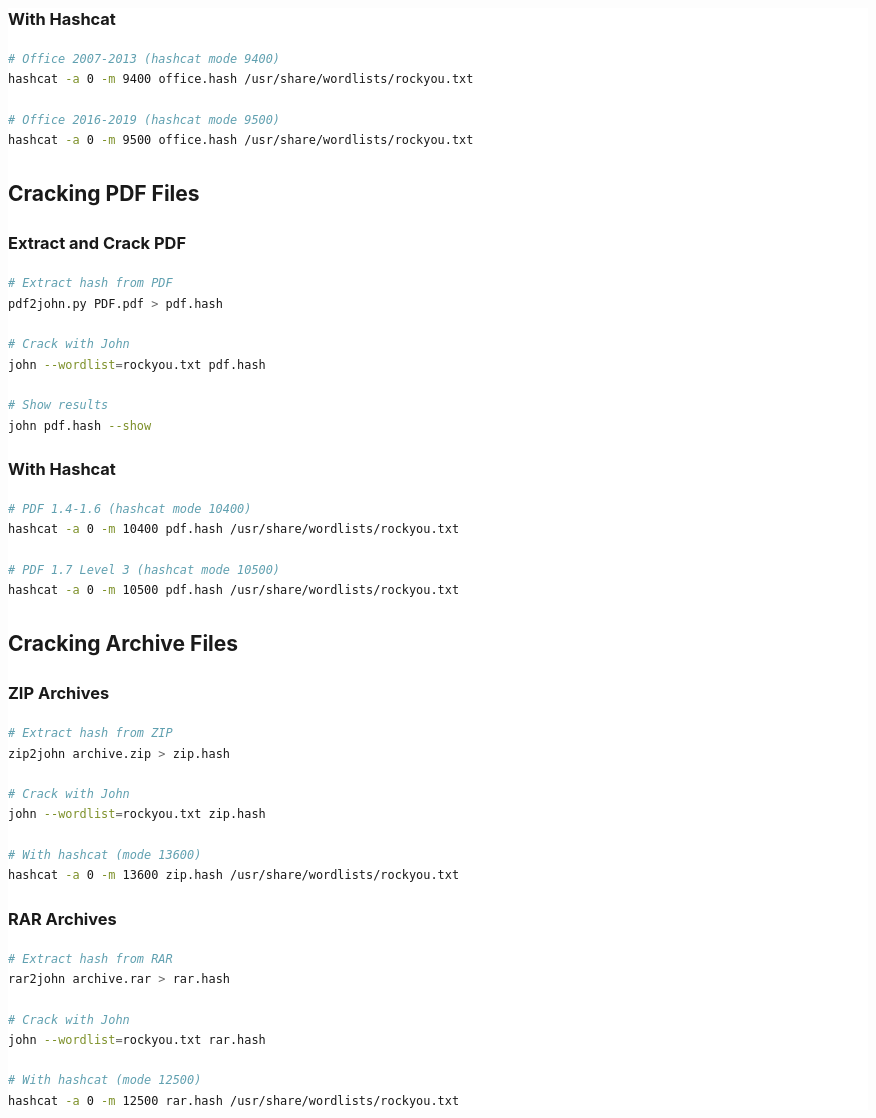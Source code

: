 ### With Hashcat
```bash
# Office 2007-2013 (hashcat mode 9400)
hashcat -a 0 -m 9400 office.hash /usr/share/wordlists/rockyou.txt

# Office 2016-2019 (hashcat mode 9500)
hashcat -a 0 -m 9500 office.hash /usr/share/wordlists/rockyou.txt
```

## Cracking PDF Files

### Extract and Crack PDF
```bash
# Extract hash from PDF
pdf2john.py PDF.pdf > pdf.hash

# Crack with John
john --wordlist=rockyou.txt pdf.hash

# Show results
john pdf.hash --show
```

### With Hashcat
```bash
# PDF 1.4-1.6 (hashcat mode 10400)
hashcat -a 0 -m 10400 pdf.hash /usr/share/wordlists/rockyou.txt

# PDF 1.7 Level 3 (hashcat mode 10500)
hashcat -a 0 -m 10500 pdf.hash /usr/share/wordlists/rockyou.txt
```

## Cracking Archive Files

### ZIP Archives
```bash
# Extract hash from ZIP
zip2john archive.zip > zip.hash

# Crack with John
john --wordlist=rockyou.txt zip.hash

# With hashcat (mode 13600)
hashcat -a 0 -m 13600 zip.hash /usr/share/wordlists/rockyou.txt
```

### RAR Archives
```bash
# Extract hash from RAR
rar2john archive.rar > rar.hash

# Crack with John
john --wordlist=rockyou.txt rar.hash

# With hashcat (mode 12500)
hashcat -a 0 -m 12500 rar.hash /usr/share/wordlists/rockyou.txt
```
